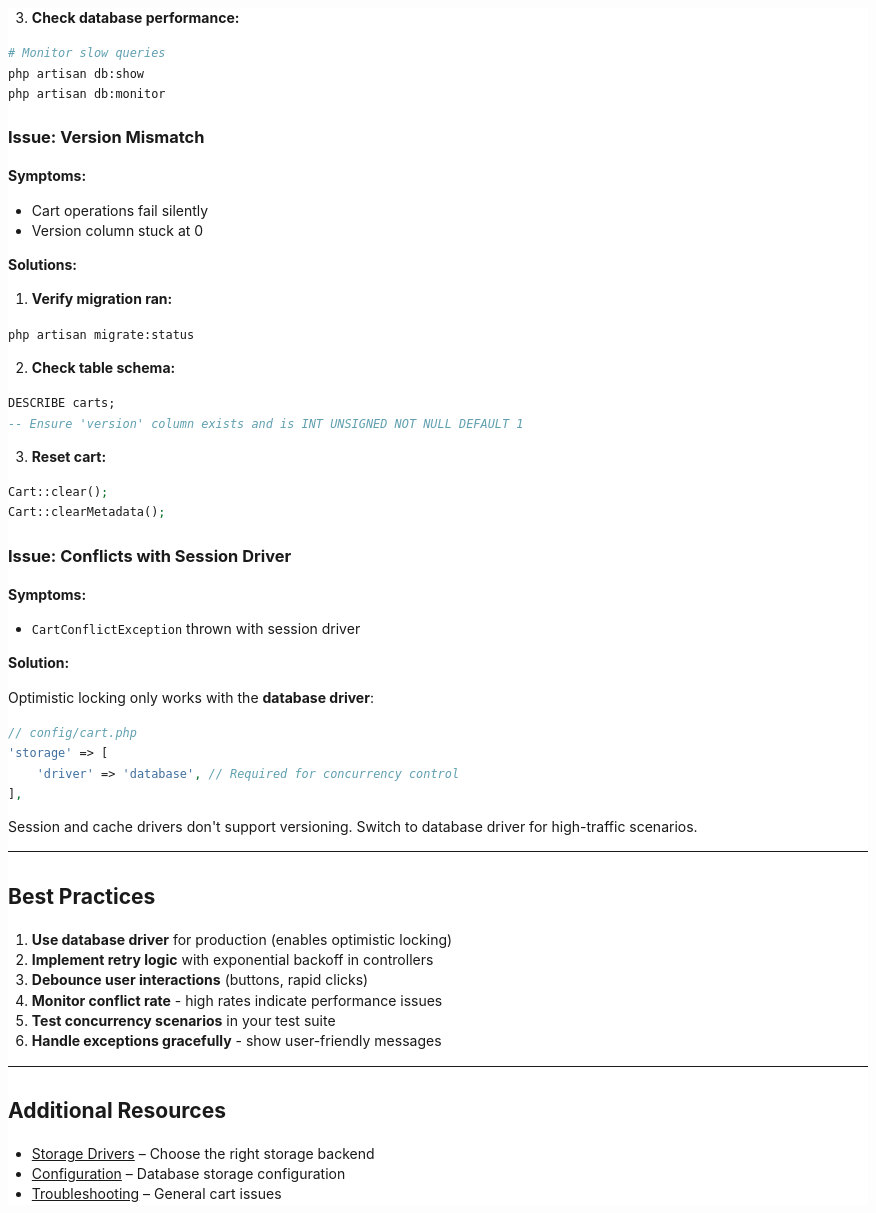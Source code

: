 3. **Check database performance:**
```bash
# Monitor slow queries
php artisan db:show
php artisan db:monitor
```

### Issue: Version Mismatch

**Symptoms:**
- Cart operations fail silently
- Version column stuck at 0

**Solutions:**

1. **Verify migration ran:**
```bash
php artisan migrate:status
```

2. **Check table schema:**
```sql
DESCRIBE carts;
-- Ensure 'version' column exists and is INT UNSIGNED NOT NULL DEFAULT 1
```

3. **Reset cart:**
```php
Cart::clear();
Cart::clearMetadata();
```

### Issue: Conflicts with Session Driver

**Symptoms:**
- `CartConflictException` thrown with session driver

**Solution:**

Optimistic locking only works with the **database driver**:

```php
// config/cart.php
'storage' => [
    'driver' => 'database', // Required for concurrency control
],
```

Session and cache drivers don't support versioning. Switch to database driver for high-traffic scenarios.

---

## Best Practices

1. **Use database driver** for production (enables optimistic locking)
2. **Implement retry logic** with exponential backoff in controllers
3. **Debounce user interactions** (buttons, rapid clicks)
4. **Monitor conflict rate** - high rates indicate performance issues
5. **Test concurrency scenarios** in your test suite
6. **Handle exceptions gracefully** - show user-friendly messages

---

## Additional Resources

- [Storage Drivers](storage.md) – Choose the right storage backend
- [Configuration](configuration.md) – Database storage configuration
- [Troubleshooting](troubleshooting.md) – General cart issues
